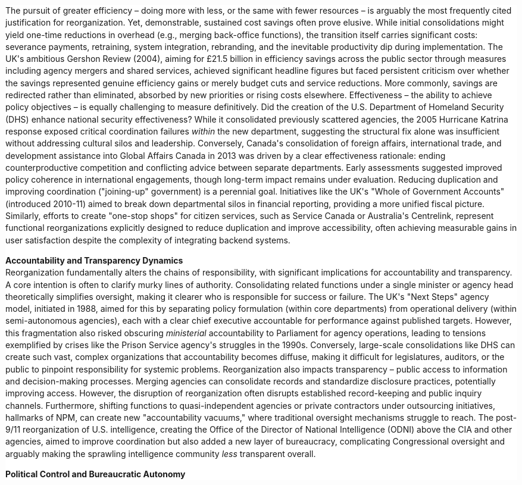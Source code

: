 The pursuit of greater efficiency – doing more with less, or the same with fewer resources – is arguably the most frequently cited justification for reorganization. Yet, demonstrable, sustained cost savings often prove elusive. While initial consolidations might yield one-time reductions in overhead (e.g., merging back-office functions), the transition itself carries significant costs: severance payments, retraining, system integration, rebranding, and the inevitable productivity dip during implementation. The UK's ambitious Gershon Review (2004), aiming for £21.5 billion in efficiency savings across the public sector through measures including agency mergers and shared services, achieved significant headline figures but faced persistent criticism over whether the savings represented genuine efficiency gains or merely budget cuts and service reductions. More commonly, savings are redirected rather than eliminated, absorbed by new priorities or rising costs elsewhere. Effectiveness – the ability to achieve policy objectives – is equally challenging to measure definitively. Did the creation of the U.S. Department of Homeland Security (DHS) enhance national security effectiveness? While it consolidated previously scattered agencies, the 2005 Hurricane Katrina response exposed critical coordination failures *within* the new department, suggesting the structural fix alone was insufficient without addressing cultural silos and leadership. Conversely, Canada's consolidation of foreign affairs, international trade, and development assistance into Global Affairs Canada in 2013 was driven by a clear effectiveness rationale: ending counterproductive competition and conflicting advice between separate departments. Early assessments suggested improved policy coherence in international engagements, though long-term impact remains under evaluation. Reducing duplication and improving coordination ("joining-up" government) is a perennial goal. Initiatives like the UK's "Whole of Government Accounts" (introduced 2010-11) aimed to break down departmental silos in financial reporting, providing a more unified fiscal picture. Similarly, efforts to create "one-stop shops" for citizen services, such as Service Canada or Australia's Centrelink, represent functional reorganizations explicitly designed to reduce duplication and improve accessibility, often achieving measurable gains in user satisfaction despite the complexity of integrating backend systems.

**Accountability and Transparency Dynamics**  
Reorganization fundamentally alters the chains of responsibility, with significant implications for accountability and transparency. A core intention is often to clarify murky lines of authority. Consolidating related functions under a single minister or agency head theoretically simplifies oversight, making it clearer who is responsible for success or failure. The UK's "Next Steps" agency model, initiated in 1988, aimed for this by separating policy formulation (within core departments) from operational delivery (within semi-autonomous agencies), each with a clear chief executive accountable for performance against published targets. However, this fragmentation also risked obscuring *ministerial* accountability to Parliament for agency operations, leading to tensions exemplified by crises like the Prison Service agency's struggles in the 1990s. Conversely, large-scale consolidations like DHS can create such vast, complex organizations that accountability becomes diffuse, making it difficult for legislatures, auditors, or the public to pinpoint responsibility for systemic problems. Reorganization also impacts transparency – public access to information and decision-making processes. Merging agencies can consolidate records and standardize disclosure practices, potentially improving access. However, the disruption of reorganization often disrupts established record-keeping and public inquiry channels. Furthermore, shifting functions to quasi-independent agencies or private contractors under outsourcing initiatives, hallmarks of NPM, can create new "accountability vacuums," where traditional oversight mechanisms struggle to reach. The post-9/11 reorganization of U.S. intelligence, creating the Office of the Director of National Intelligence (ODNI) above the CIA and other agencies, aimed to improve coordination but also added a new layer of bureaucracy, complicating Congressional oversight and arguably making the sprawling intelligence community *less* transparent overall.

**Political Control and Bureaucratic Autonomy**  